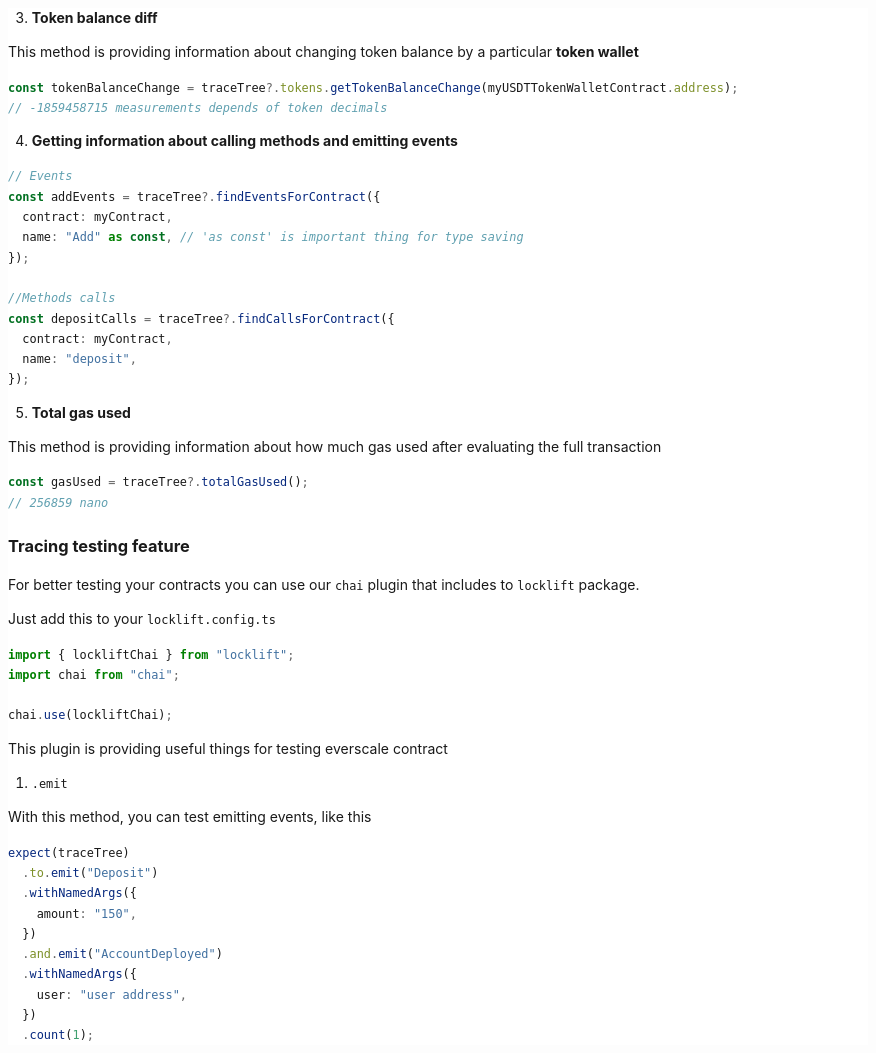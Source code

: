 3. **Token balance diff**

This method is providing information about changing token balance by a particular **token wallet**

```typescript
const tokenBalanceChange = traceTree?.tokens.getTokenBalanceChange(myUSDTTokenWalletContract.address);
// -1859458715 measurements depends of token decimals
```

4. **Getting information about calling methods and emitting events**

```typescript
// Events
const addEvents = traceTree?.findEventsForContract({
  contract: myContract,
  name: "Add" as const, // 'as const' is important thing for type saving
});

//Methods calls
const depositCalls = traceTree?.findCallsForContract({
  contract: myContract,
  name: "deposit",
});
```

5. **Total gas used**

This method is providing information about how much gas used after evaluating the full transaction

```typescript
const gasUsed = traceTree?.totalGasUsed();
// 256859 nano
```

### Tracing testing feature

For better testing your contracts you can use our `chai` plugin that includes to `locklift` package.

Just add this to your `locklift.config.ts`

```typescript
import { lockliftChai } from "locklift";
import chai from "chai";

chai.use(lockliftChai);
```

This plugin is providing useful things for testing everscale contract

1. `.emit`

With this method, you can test emitting events, like this

```typescript
expect(traceTree)
  .to.emit("Deposit")
  .withNamedArgs({
    amount: "150",
  })
  .and.emit("AccountDeployed")
  .withNamedArgs({
    user: "user address",
  })
  .count(1);
```
